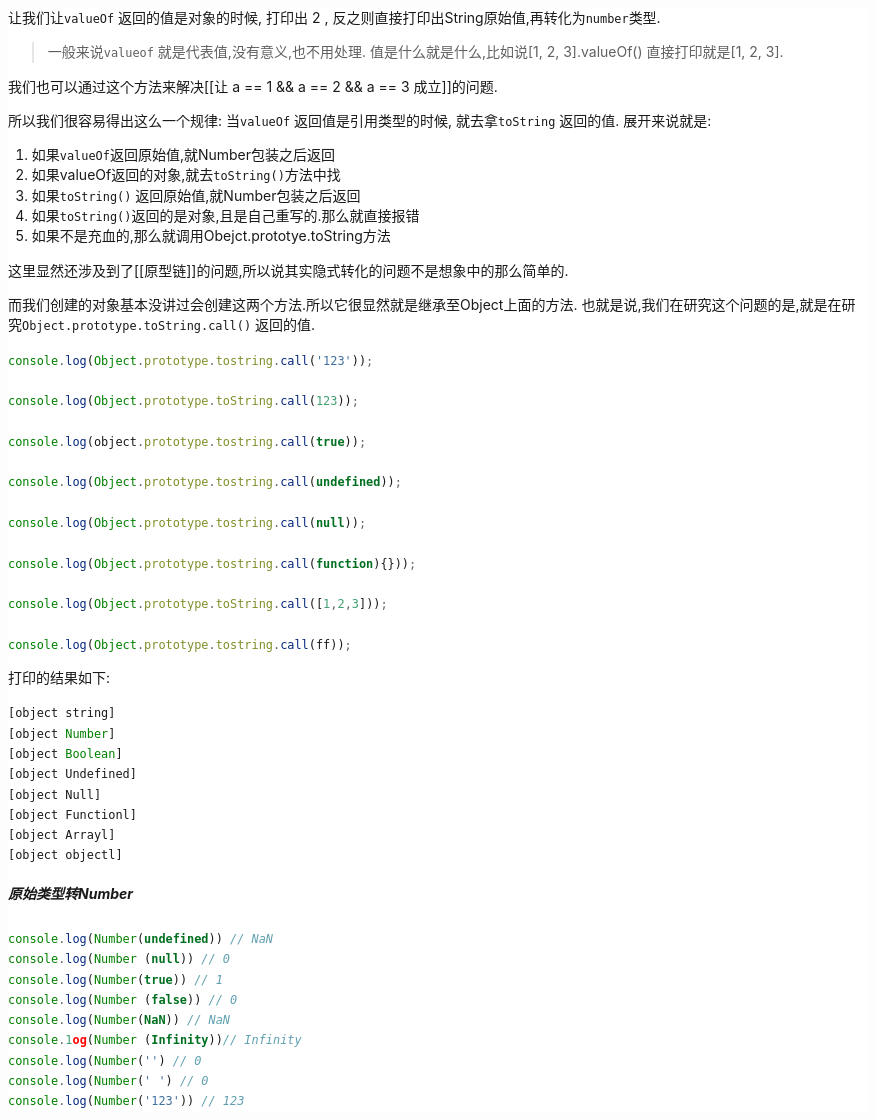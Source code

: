 让我们让`valueOf` 返回的值是对象的时候, 打印出 2 , 反之则直接打印出String原始值,再转化为`number`类型.

> 一般来说`valueof` 就是代表值,没有意义,也不用处理. 值是什么就是什么,比如说[1, 2, 3].valueOf() 直接打印就是[1, 2, 3]. 

我们也可以通过这个方法来解决[[让 a == 1 && a == 2 && a == 3 成立]]的问题.

所以我们很容易得出这么一个规律: 当`valueOf` 返回值是引用类型的时候, 就去拿`toString` 返回的值. 展开来说就是:

1. 如果`valueOf`返回原始值,就Number包装之后返回
2. 如果valueOf返回的对象,就去`toString()`方法中找
3. 如果`toString()` 返回原始值,就Number包装之后返回
4. 如果`toString()`返回的是对象,且是自己重写的.那么就直接报错
5. 如果不是充血的,那么就调用Obejct.prototye.toString方法

这里显然还涉及到了[[原型链]]的问题,所以说其实隐式转化的问题不是想象中的那么简单的.

而我们创建的对象基本没讲过会创建这两个方法.所以它很显然就是继承至Object上面的方法. 也就是说,我们在研究这个问题的是,就是在研究`Object.prototype.toString.call()` 返回的值.


```js
console.log(Object.prototype.tostring.call('123'));

console.log(Object.prototype.toString.call(123));

console.log(object.prototype.tostring.call(true));

console.log(Object.prototype.tostring.call(undefined));

console.log(Object.prototype.tostring.call(null));

console.log(Object.prototype.tostring.call(function){}));

console.log(Object.prototype.toString.call([1,2,3]));

console.log(Object.prototype.tostring.call(ff));
```

打印的结果如下:

```js
[object string]
[object Number]
[object Boolean]
[object Undefined]
[object Null]
[object Functionl]
[object Arrayl]
[object objectl]
```

##### 原始类型转Number

```js
console.log(Number(undefined)) // NaN
console.log(Number (null)) // 0
console.log(Number(true)) // 1
console.log(Number (false)) // 0
console.log(Number(NaN)) // NaN
console.1og(Number (Infinity))// Infinity
console.log(Number('') // 0
console.log(Number(' ') // 0
console.log(Number('123')) // 123
```
